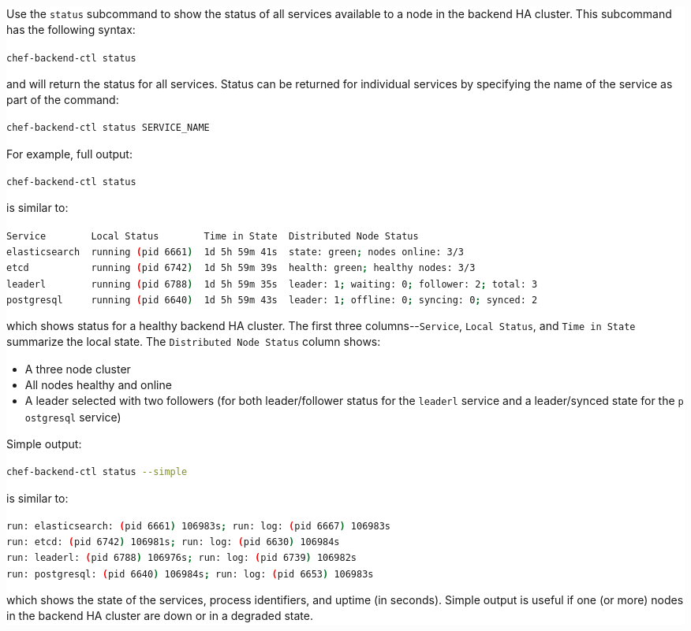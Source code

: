 Use the `status` subcommand to show the status of all services available
to a node in the backend HA cluster. This subcommand has the following
syntax:

``` bash
chef-backend-ctl status
```

and will return the status for all services. Status can be returned for
individual services by specifying the name of the service as part of the
command:

``` bash
chef-backend-ctl status SERVICE_NAME
```

For example, full output:

``` bash
chef-backend-ctl status
```

is similar to:

``` bash
Service        Local Status        Time in State  Distributed Node Status
elasticsearch  running (pid 6661)  1d 5h 59m 41s  state: green; nodes online: 3/3
etcd           running (pid 6742)  1d 5h 59m 39s  health: green; healthy nodes: 3/3
leaderl        running (pid 6788)  1d 5h 59m 35s  leader: 1; waiting: 0; follower: 2; total: 3
postgresql     running (pid 6640)  1d 5h 59m 43s  leader: 1; offline: 0; syncing: 0; synced: 2
```

which shows status for a healthy backend HA cluster. The first three
columns--`Service`, `Local Status`, and `Time in State` summarize the
local state. The `Distributed Node Status` column shows:

-   A three node cluster
-   All nodes healthy and online
-   A leader selected with two followers (for both leader/follower
    status for the `leaderl` service and a leader/synced state for the
    `postgresql` service)

Simple output:

``` bash
chef-backend-ctl status --simple
```

is similar to:

``` bash
run: elasticsearch: (pid 6661) 106983s; run: log: (pid 6667) 106983s
run: etcd: (pid 6742) 106981s; run: log: (pid 6630) 106984s
run: leaderl: (pid 6788) 106976s; run: log: (pid 6739) 106982s
run: postgresql: (pid 6640) 106984s; run: log: (pid 6653) 106983s
```

which shows the state of the services, process identifiers, and uptime
(in seconds). Simple output is useful if one (or more) nodes in the
backend HA cluster are down or in a degraded state.
